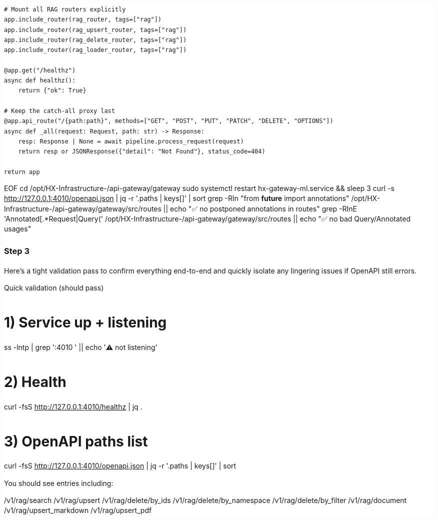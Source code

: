     # Mount all RAG routers explicitly
    app.include_router(rag_router, tags=["rag"])
    app.include_router(rag_upsert_router, tags=["rag"])
    app.include_router(rag_delete_router, tags=["rag"])
    app.include_router(rag_loader_router, tags=["rag"])

    @app.get("/healthz")
    async def healthz():
        return {"ok": True}

    # Keep the catch-all proxy last
    @app.api_route("/{path:path}", methods=["GET", "POST", "PUT", "PATCH", "DELETE", "OPTIONS"])
    async def _all(request: Request, path: str) -> Response:
        resp: Response | None = await pipeline.process_request(request)
        return resp or JSONResponse({"detail": "Not Found"}, status_code=404)

    return app
EOF
cd /opt/HX-Infrastructure-/api-gateway/gateway
sudo systemctl restart hx-gateway-ml.service && sleep 3
curl -s http://127.0.0.1:4010/openapi.json | jq -r '.paths | keys[]' | sort
grep -RIn "from __future__ import annotations" /opt/HX-Infrastructure-/api-gateway/gateway/src/routes || echo "✅ no postponed annotations in routes"
grep -RInE 'Annotated\[.*Request|Query\(' /opt/HX-Infrastructure-/api-gateway/gateway/src/routes || echo "✅ no bad Query/Annotated usages"

### Step 3

Here’s a tight validation pass to confirm everything end-to-end and quickly isolate any lingering issues if OpenAPI still errors.

Quick validation (should pass)
# 1) Service up + listening
ss -lntp | grep ':4010 ' || echo '⚠️ not listening'

# 2) Health
curl -fsS http://127.0.0.1:4010/healthz | jq .

# 3) OpenAPI paths list
curl -fsS http://127.0.0.1:4010/openapi.json | jq -r '.paths | keys[]' | sort


You should see entries including:

/v1/rag/search
/v1/rag/upsert
/v1/rag/delete/by_ids
/v1/rag/delete/by_namespace
/v1/rag/delete/by_filter
/v1/rag/document
/v1/rag/upsert_markdown
/v1/rag/upsert_pdf
